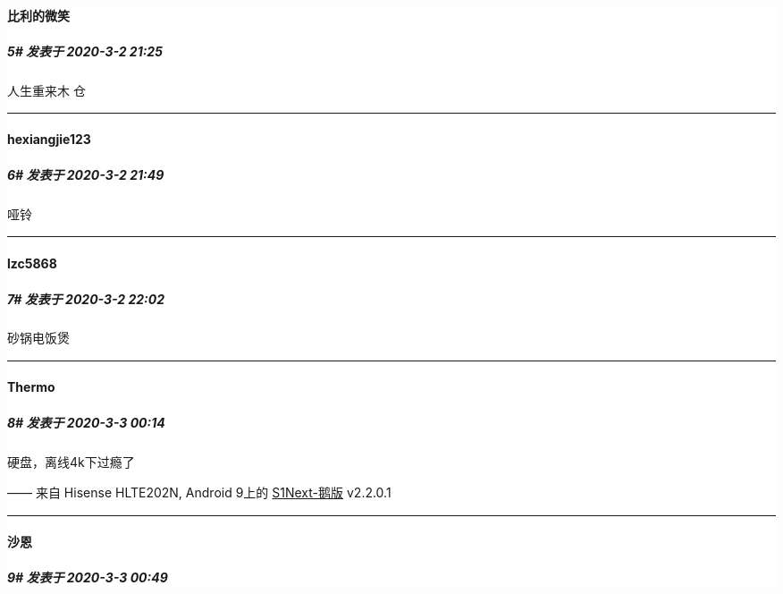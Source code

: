 ####  比利的微笑  
##### 5#       发表于 2020-3-2 21:25




人生重来木 仓







-----

####  hexiangjie123  
##### 6#       发表于 2020-3-2 21:49




哑铃







-----

####  lzc5868  
##### 7#       发表于 2020-3-2 22:02




砂锅电饭煲







-----

####  Thermo  
##### 8#       发表于 2020-3-3 00:14




硬盘，离线4k下过瘾了

—— 来自 Hisense HLTE202N, Android 9上的 [S1Next-鹅版](https://github.com/ykrank/S1-Next/releases) v2.2.0.1







-----

####  沙恩  
##### 9#       发表于 2020-3-3 00:49
